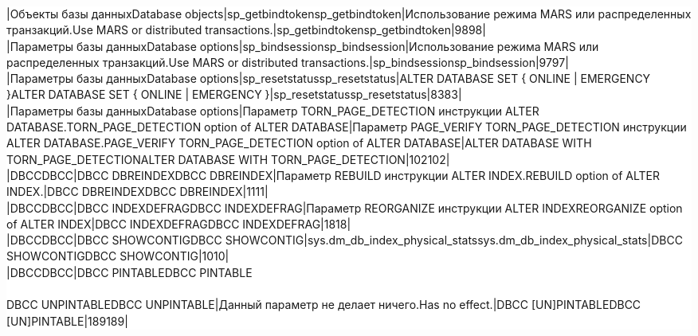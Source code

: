|<span data-ttu-id="72ddc-360">Объекты базы данных</span><span class="sxs-lookup"><span data-stu-id="72ddc-360">Database objects</span></span>|<span data-ttu-id="72ddc-361">sp_getbindtoken</span><span class="sxs-lookup"><span data-stu-id="72ddc-361">sp_getbindtoken</span></span>|<span data-ttu-id="72ddc-362">Использование режима MARS или распределенных транзакций.</span><span class="sxs-lookup"><span data-stu-id="72ddc-362">Use MARS or distributed transactions.</span></span>|<span data-ttu-id="72ddc-363">sp_getbindtoken</span><span class="sxs-lookup"><span data-stu-id="72ddc-363">sp_getbindtoken</span></span>|<span data-ttu-id="72ddc-364">98</span><span class="sxs-lookup"><span data-stu-id="72ddc-364">98</span></span>|  
|<span data-ttu-id="72ddc-365">Параметры базы данных</span><span class="sxs-lookup"><span data-stu-id="72ddc-365">Database options</span></span>|<span data-ttu-id="72ddc-366">sp_bindsession</span><span class="sxs-lookup"><span data-stu-id="72ddc-366">sp_bindsession</span></span>|<span data-ttu-id="72ddc-367">Использование режима MARS или распределенных транзакций.</span><span class="sxs-lookup"><span data-stu-id="72ddc-367">Use MARS or distributed transactions.</span></span>|<span data-ttu-id="72ddc-368">sp_bindsession</span><span class="sxs-lookup"><span data-stu-id="72ddc-368">sp_bindsession</span></span>|<span data-ttu-id="72ddc-369">97</span><span class="sxs-lookup"><span data-stu-id="72ddc-369">97</span></span>|  
|<span data-ttu-id="72ddc-370">Параметры базы данных</span><span class="sxs-lookup"><span data-stu-id="72ddc-370">Database options</span></span>|<span data-ttu-id="72ddc-371">sp_resetstatus</span><span class="sxs-lookup"><span data-stu-id="72ddc-371">sp_resetstatus</span></span>|<span data-ttu-id="72ddc-372">ALTER DATABASE SET { ONLINE &#124; EMERGENCY }</span><span class="sxs-lookup"><span data-stu-id="72ddc-372">ALTER DATABASE SET { ONLINE &#124; EMERGENCY }</span></span>|<span data-ttu-id="72ddc-373">sp_resetstatus</span><span class="sxs-lookup"><span data-stu-id="72ddc-373">sp_resetstatus</span></span>|<span data-ttu-id="72ddc-374">83</span><span class="sxs-lookup"><span data-stu-id="72ddc-374">83</span></span>|  
|<span data-ttu-id="72ddc-375">Параметры базы данных</span><span class="sxs-lookup"><span data-stu-id="72ddc-375">Database options</span></span>|<span data-ttu-id="72ddc-376">Параметр TORN_PAGE_DETECTION инструкции ALTER DATABASE.</span><span class="sxs-lookup"><span data-stu-id="72ddc-376">TORN_PAGE_DETECTION option of ALTER DATABASE</span></span>|<span data-ttu-id="72ddc-377">Параметр PAGE_VERIFY TORN_PAGE_DETECTION инструкции ALTER DATABASE.</span><span class="sxs-lookup"><span data-stu-id="72ddc-377">PAGE_VERIFY TORN_PAGE_DETECTION option of ALTER DATABASE</span></span>|<span data-ttu-id="72ddc-378">ALTER DATABASE WITH TORN_PAGE_DETECTION</span><span class="sxs-lookup"><span data-stu-id="72ddc-378">ALTER DATABASE WITH TORN_PAGE_DETECTION</span></span>|<span data-ttu-id="72ddc-379">102</span><span class="sxs-lookup"><span data-stu-id="72ddc-379">102</span></span>|  
|<span data-ttu-id="72ddc-380">DBCC</span><span class="sxs-lookup"><span data-stu-id="72ddc-380">DBCC</span></span>|<span data-ttu-id="72ddc-381">DBCC DBREINDEX</span><span class="sxs-lookup"><span data-stu-id="72ddc-381">DBCC DBREINDEX</span></span>|<span data-ttu-id="72ddc-382">Параметр REBUILD инструкции ALTER INDEX.</span><span class="sxs-lookup"><span data-stu-id="72ddc-382">REBUILD option of ALTER INDEX.</span></span>|<span data-ttu-id="72ddc-383">DBCC DBREINDEX</span><span class="sxs-lookup"><span data-stu-id="72ddc-383">DBCC DBREINDEX</span></span>|<span data-ttu-id="72ddc-384">11</span><span class="sxs-lookup"><span data-stu-id="72ddc-384">11</span></span>|  
|<span data-ttu-id="72ddc-385">DBCC</span><span class="sxs-lookup"><span data-stu-id="72ddc-385">DBCC</span></span>|<span data-ttu-id="72ddc-386">DBCC INDEXDEFRAG</span><span class="sxs-lookup"><span data-stu-id="72ddc-386">DBCC INDEXDEFRAG</span></span>|<span data-ttu-id="72ddc-387">Параметр REORGANIZE инструкции ALTER INDEX</span><span class="sxs-lookup"><span data-stu-id="72ddc-387">REORGANIZE option of ALTER INDEX</span></span>|<span data-ttu-id="72ddc-388">DBCC INDEXDEFRAG</span><span class="sxs-lookup"><span data-stu-id="72ddc-388">DBCC INDEXDEFRAG</span></span>|<span data-ttu-id="72ddc-389">18</span><span class="sxs-lookup"><span data-stu-id="72ddc-389">18</span></span>|  
|<span data-ttu-id="72ddc-390">DBCC</span><span class="sxs-lookup"><span data-stu-id="72ddc-390">DBCC</span></span>|<span data-ttu-id="72ddc-391">DBCC SHOWCONTIG</span><span class="sxs-lookup"><span data-stu-id="72ddc-391">DBCC SHOWCONTIG</span></span>|<span data-ttu-id="72ddc-392">sys.dm_db_index_physical_stats</span><span class="sxs-lookup"><span data-stu-id="72ddc-392">sys.dm_db_index_physical_stats</span></span>|<span data-ttu-id="72ddc-393">DBCC SHOWCONTIG</span><span class="sxs-lookup"><span data-stu-id="72ddc-393">DBCC SHOWCONTIG</span></span>|<span data-ttu-id="72ddc-394">10</span><span class="sxs-lookup"><span data-stu-id="72ddc-394">10</span></span>|  
|<span data-ttu-id="72ddc-395">DBCC</span><span class="sxs-lookup"><span data-stu-id="72ddc-395">DBCC</span></span>|<span data-ttu-id="72ddc-396">DBCC PINTABLE</span><span class="sxs-lookup"><span data-stu-id="72ddc-396">DBCC PINTABLE</span></span><br /><br /> <span data-ttu-id="72ddc-397">DBCC UNPINTABLE</span><span class="sxs-lookup"><span data-stu-id="72ddc-397">DBCC UNPINTABLE</span></span>|<span data-ttu-id="72ddc-398">Данный параметр не делает ничего.</span><span class="sxs-lookup"><span data-stu-id="72ddc-398">Has no effect.</span></span>|<span data-ttu-id="72ddc-399">DBCC [UN]PINTABLE</span><span class="sxs-lookup"><span data-stu-id="72ddc-399">DBCC [UN]PINTABLE</span></span>|<span data-ttu-id="72ddc-400">189</span><span class="sxs-lookup"><span data-stu-id="72ddc-400">189</span></span>|  